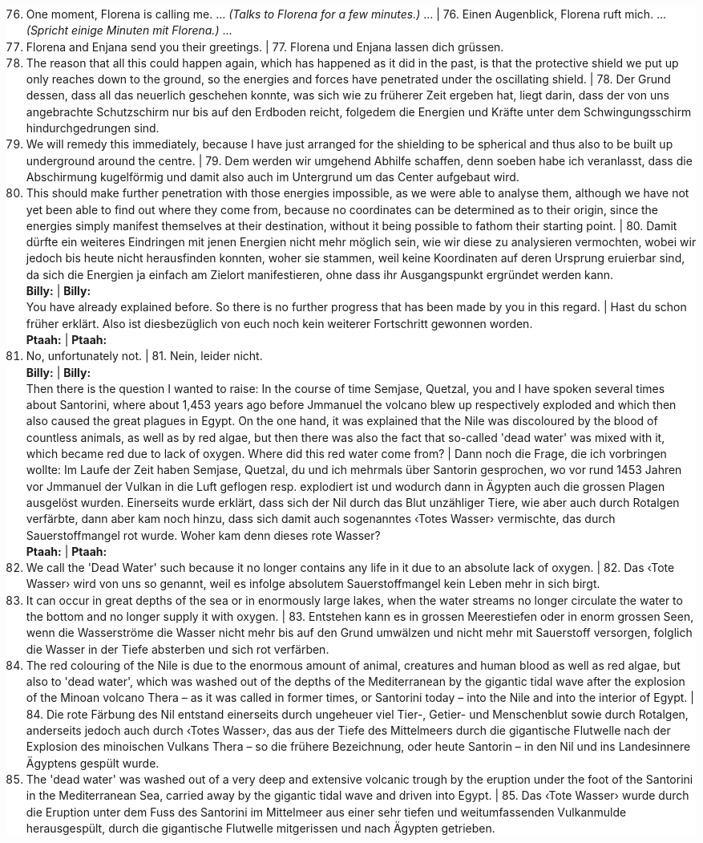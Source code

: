 76. One moment, Florena is calling me. … _(Talks to Florena for a few minutes.)_ …  | 76. Einen Augenblick, Florena ruft mich. … _(Spricht einige Minuten mit Florena.)_ …   
77. Florena and Enjana send you their greetings.  | 77. Florena und Enjana lassen dich grüssen.   
78. The reason that all this could happen again, which has happened as it did in the past, is that the protective shield we put up only reaches down to the ground, so the energies and forces have penetrated under the oscillating shield.  | 78. Der Grund dessen, dass all das neuerlich geschehen konnte, was sich wie zu früherer Zeit ergeben hat, liegt darin, dass der von uns angebrachte Schutzschirm nur bis auf den Erdboden reicht, folgedem die Energien und Kräfte unter dem Schwingungsschirm hindurchgedrungen sind.   
79. We will remedy this immediately, because I have just arranged for the shielding to be spherical and thus also to be built up underground around the centre.  | 79. Dem werden wir umgehend Abhilfe schaffen, denn soeben habe ich veranlasst, dass die Abschirmung kugelförmig und damit also auch im Untergrund um das Center aufgebaut wird.   
80. This should make further penetration with those energies impossible, as we were able to analyse them, although we have not yet been able to find out where they come from, because no coordinates can be determined as to their origin, since the energies simply manifest themselves at their destination, without it being possible to fathom their starting point.  | 80. Damit dürfte ein weiteres Eindringen mit jenen Energien nicht mehr möglich sein, wie wir diese zu analysieren vermochten, wobei wir jedoch bis heute nicht herausfinden konnten, woher sie stammen, weil keine Koordinaten auf deren Ursprung eruierbar sind, da sich die Energien ja einfach am Zielort manifestieren, ohne dass ihr Ausgangspunkt ergründet werden kann.   
**Billy:** | **Billy:**  
You have already explained before. So there is no further progress that has been made by you in this regard.  | Hast du schon früher erklärt. Also ist diesbezüglich von euch noch kein weiterer Fortschritt gewonnen worden.   
**Ptaah:** | **Ptaah:**  
81. No, unfortunately not.  | 81. Nein, leider nicht.   
**Billy:** | **Billy:**  
Then there is the question I wanted to raise: In the course of time Semjase, Quetzal, you and I have spoken several times about Santorini, where about 1,453 years ago before Jmmanuel the volcano blew up respectively exploded and which then also caused the great plagues in Egypt. On the one hand, it was explained that the Nile was discoloured by the blood of countless animals, as well as by red algae, but then there was also the fact that so-called 'dead water' was mixed with it, which became red due to lack of oxygen. Where did this red water come from?  | Dann noch die Frage, die ich vorbringen wollte: Im Laufe der Zeit haben Semjase, Quetzal, du und ich mehrmals über Santorin gesprochen, wo vor rund 1453 Jahren vor Jmmanuel der Vulkan in die Luft geflogen resp. explodiert ist und wodurch dann in Ägypten auch die grossen Plagen ausgelöst wurden. Einerseits wurde erklärt, dass sich der Nil durch das Blut unzähliger Tiere, wie aber auch durch Rotalgen verfärbte, dann aber kam noch hinzu, dass sich damit auch sogenanntes ‹Totes Wasser› vermischte, das durch Sauerstoffmangel rot wurde. Woher kam denn dieses rote Wasser?   
**Ptaah:** | **Ptaah:**  
82. We call the 'Dead Water' such because it no longer contains any life in it due to an absolute lack of oxygen.  | 82. Das ‹Tote Wasser› wird von uns so genannt, weil es infolge absolutem Sauerstoffmangel kein Leben mehr in sich birgt.   
83. It can occur in great depths of the sea or in enormously large lakes, when the water streams no longer circulate the water to the bottom and no longer supply it with oxygen.  | 83. Entstehen kann es in grossen Meerestiefen oder in enorm grossen Seen, wenn die Wasserströme die Wasser nicht mehr bis auf den Grund umwälzen und nicht mehr mit Sauerstoff versorgen, folglich die Wasser in der Tiefe absterben und sich rot verfärben.   
84. The red colouring of the Nile is due to the enormous amount of animal, creatures and human blood as well as red algae, but also to 'dead water', which was washed out of the depths of the Mediterranean by the gigantic tidal wave after the explosion of the Minoan volcano Thera – as it was called in former times, or Santorini today – into the Nile and into the interior of Egypt.  | 84. Die rote Färbung des Nil entstand einerseits durch ungeheuer viel Tier-, Getier- und Menschenblut sowie durch Rotalgen, anderseits jedoch auch durch ‹Totes Wasser›, das aus der Tiefe des Mittelmeers durch die gigantische Flutwelle nach der Explosion des minoischen Vulkans Thera – so die frühere Bezeichnung, oder heute Santorin – in den Nil und ins Landesinnere Ägyptens gespült wurde.   
85. The 'dead water' was washed out of a very deep and extensive volcanic trough by the eruption under the foot of the Santorini in the Mediterranean Sea, carried away by the gigantic tidal wave and driven into Egypt.  | 85. Das ‹Tote Wasser› wurde durch die Eruption unter dem Fuss des Santorini im Mittelmeer aus einer sehr tiefen und weitumfassenden Vulkanmulde herausgespült, durch die gigantische Flutwelle mitgerissen und nach Ägypten getrieben.   